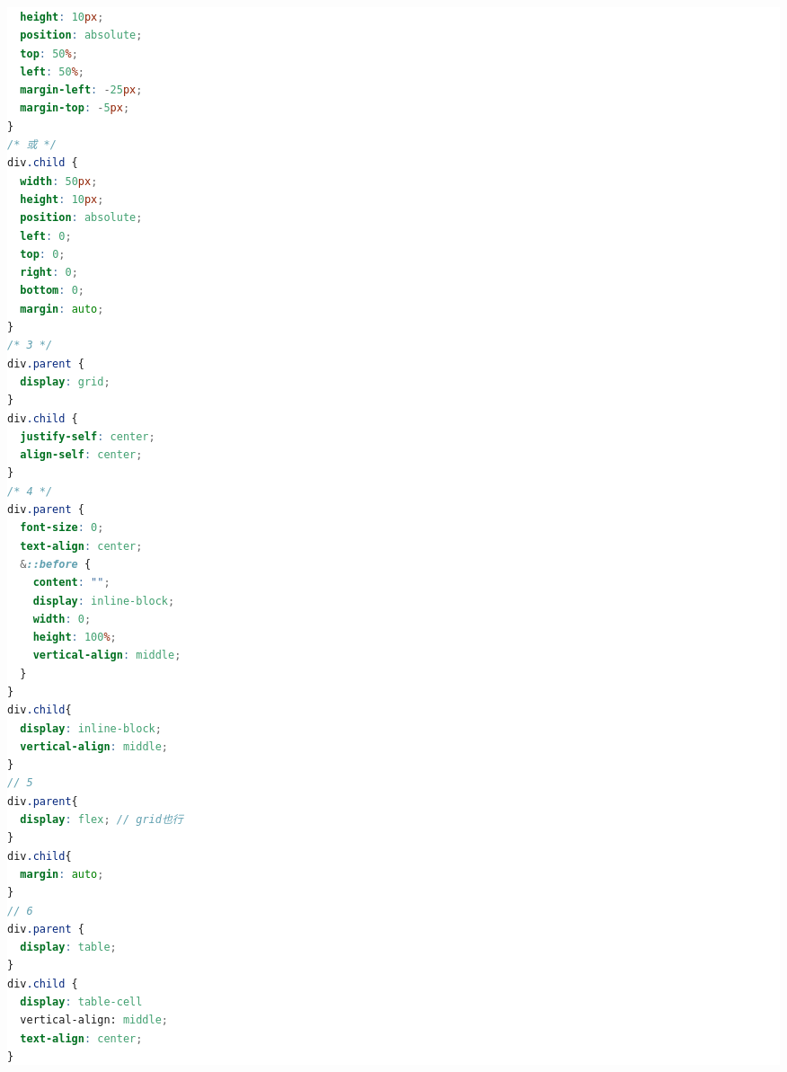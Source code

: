 ```scss
  height: 10px;
  position: absolute;
  top: 50%;
  left: 50%;
  margin-left: -25px;
  margin-top: -5px;
}
/* 或 */
div.child {
  width: 50px;
  height: 10px;
  position: absolute;
  left: 0;
  top: 0;
  right: 0;
  bottom: 0;
  margin: auto;
}
/* 3 */
div.parent {
  display: grid;
}
div.child {
  justify-self: center;
  align-self: center;
}
/* 4 */
div.parent {
  font-size: 0;
  text-align: center;
  &::before {
    content: "";
    display: inline-block;
    width: 0;
    height: 100%;
    vertical-align: middle;
  }
}
div.child{
  display: inline-block;
  vertical-align: middle;
}
// 5
div.parent{
  display: flex; // grid也行
}
div.child{
  margin: auto;
}
// 6
div.parent {
  display: table;
}
div.child {
  display: table-cell
  vertical-align: middle;
  text-align: center;
}
```
